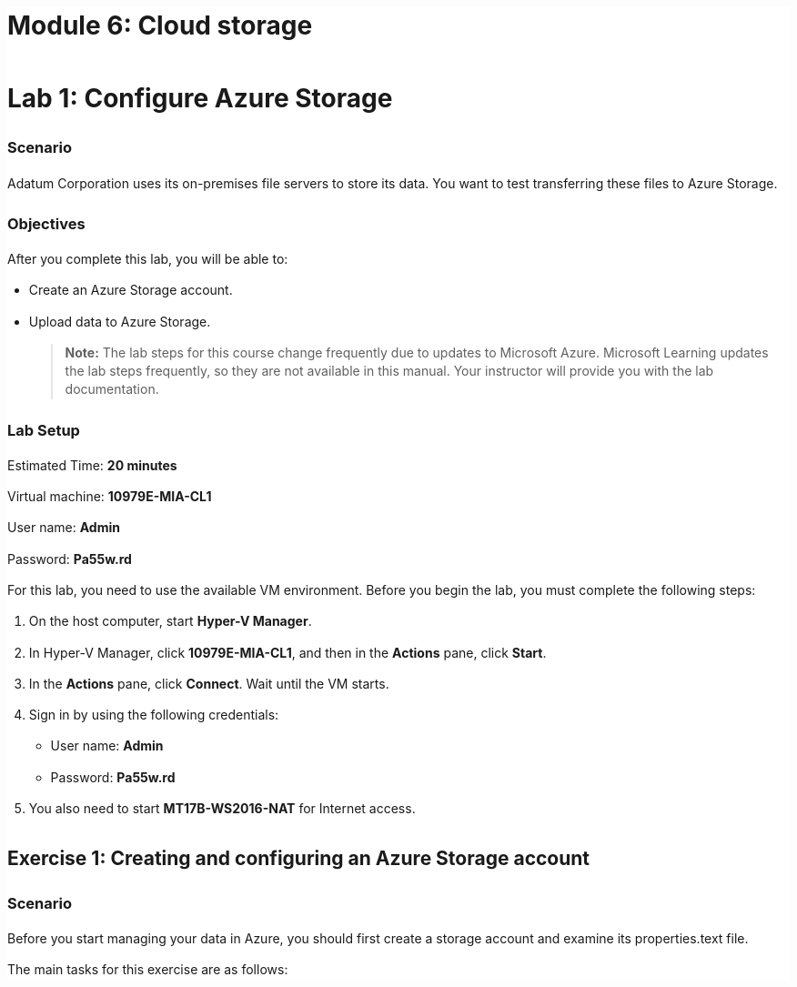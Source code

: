﻿# Module 6: Cloud storage
# Lab 1: Configure Azure Storage
  
### Scenario
  
Adatum Corporation uses its on-premises file servers to store its data. You want to test transferring these files to Azure Storage.


### Objectives
  
After you complete this lab, you will be able to:

-  Create an Azure Storage account.
-  Upload data to Azure Storage.

    > **Note:** The lab steps for this course change frequently due to updates to Microsoft Azure. Microsoft Learning updates the lab steps frequently, so they are not available in this manual. Your instructor will provide you with the lab documentation.

### Lab Setup
  
Estimated Time: **20 minutes**

Virtual machine: **10979E-MIA-CL1**

User name: **Admin**

Password: **Pa55w.rd**

For this lab, you need to use the available VM environment. Before you begin the lab, you must complete the following steps:

1. On the host computer, start **Hyper-V Manager**.

1. In Hyper-V Manager, click **10979E-MIA-CL1**, and then in the **Actions** pane, click **Start**.

1. In the **Actions** pane, click **Connect**. Wait until the VM starts. 

1. Sign in by using the following credentials: 

    - User name: **Admin**

    - Password: **Pa55w.rd**

1. You also need to start **MT17B-WS2016-NAT** for Internet access.


## Exercise 1: Creating and configuring an Azure Storage account
  
### Scenario
  
Before you start managing your data in Azure, you should first create a storage account and examine its properties.text file.

The main tasks for this exercise are as follows:
